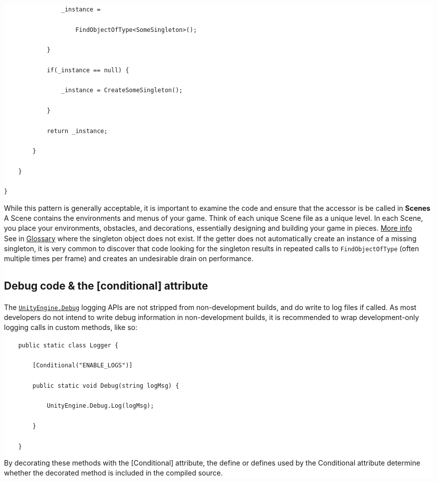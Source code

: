                     _instance =
    
                        FindObjectOfType<SomeSingleton>(); 
    
                }
    
                if(_instance == null) { 
    
                    _instance = CreateSomeSingleton();
    
                }
    
                return _instance;
    
            }
    
        }
    
    }
    
    

While this pattern is generally acceptable, it is important to examine the
code and ensure that the accessor is be called in **Scenes** A Scene contains
the environments and menus of your game. Think of each unique Scene file as a
unique level. In each Scene, you place your environments, obstacles, and
decorations, essentially designing and building your game in pieces. [More
info](CreatingScenes.html)  
See in [Glossary](Glossary.html#Scene) where the singleton object does not
exist. If the getter does not automatically create an instance of a missing
singleton, it is very common to discover that code looking for the singleton
results in repeated calls to `FindObjectOfType` (often multiple times per
frame) and creates an undesirable drain on performance.

## Debug code & the [conditional] attribute

The [`UnityEngine.Debug`](../ScriptReference/Debug.html) logging APIs are not
stripped from non-development builds, and do write to log files if called. As
most developers do not intend to write debug information in non-development
builds, it is recommended to wrap development-only logging calls in custom
methods, like so:

    
    
        public static class Logger {
    
            [Conditional("ENABLE_LOGS")]
    
            public static void Debug(string logMsg) {
    
                UnityEngine.Debug.Log(logMsg);
    
            }
    
        }
    
    

By decorating these methods with the [Conditional] attribute, the define or
defines used by the Conditional attribute determine whether the decorated
method is included in the compiled source.
